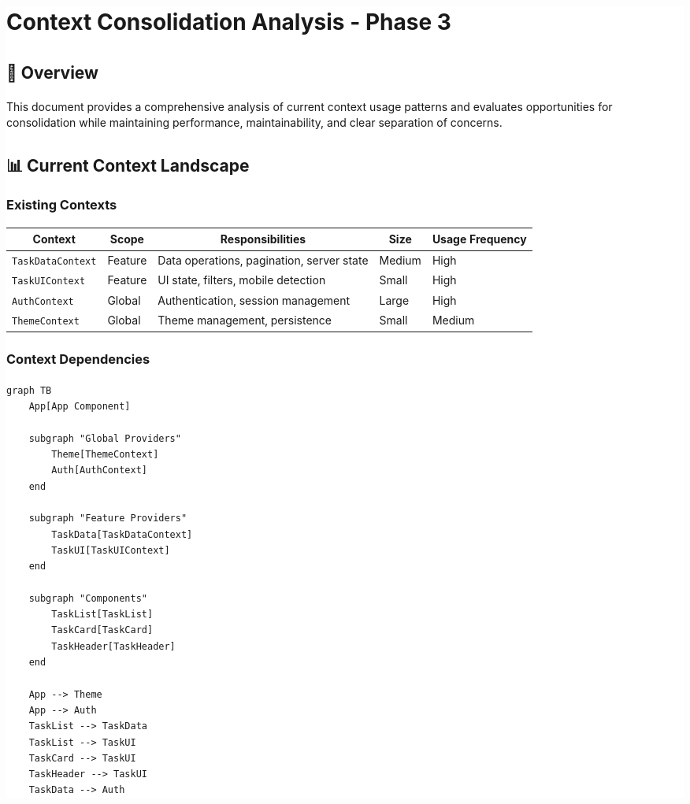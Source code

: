 # Context Consolidation Analysis - Phase 3

## 🎯 Overview

This document provides a comprehensive analysis of current context usage patterns and evaluates opportunities for consolidation while maintaining performance, maintainability, and clear separation of concerns.

## 📊 Current Context Landscape

### **Existing Contexts**

| Context | Scope | Responsibilities | Size | Usage Frequency |
|---------|-------|------------------|------|-----------------|
| `TaskDataContext` | Feature | Data operations, pagination, server state | Medium | High |
| `TaskUIContext` | Feature | UI state, filters, mobile detection | Small | High |
| `AuthContext` | Global | Authentication, session management | Large | High |
| `ThemeContext` | Global | Theme management, persistence | Small | Medium |

### **Context Dependencies**

```mermaid
graph TB
    App[App Component]
    
    subgraph "Global Providers"
        Theme[ThemeContext]
        Auth[AuthContext]
    end
    
    subgraph "Feature Providers"
        TaskData[TaskDataContext]
        TaskUI[TaskUIContext]
    end
    
    subgraph "Components"
        TaskList[TaskList]
        TaskCard[TaskCard]
        TaskHeader[TaskHeader]
    end
    
    App --> Theme
    App --> Auth
    TaskList --> TaskData
    TaskList --> TaskUI
    TaskCard --> TaskUI
    TaskHeader --> TaskUI
    TaskData --> Auth
```
